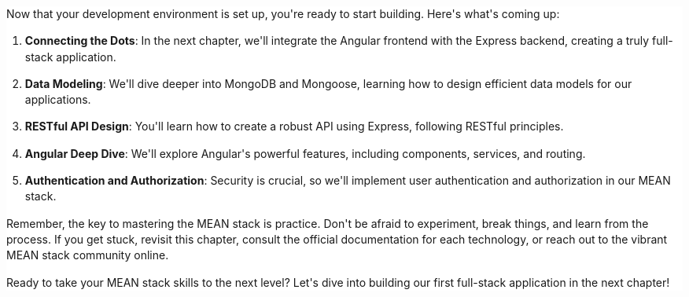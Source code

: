 Now that your development environment is set up, you're ready to start building. Here's what's coming up:

1. **Connecting the Dots**: In the next chapter, we'll integrate the Angular frontend with the Express backend, creating a truly full-stack application.

2. **Data Modeling**: We'll dive deeper into MongoDB and Mongoose, learning how to design efficient data models for our applications.

3. **RESTful API Design**: You'll learn how to create a robust API using Express, following RESTful principles.

4. **Angular Deep Dive**: We'll explore Angular's powerful features, including components, services, and routing.

5. **Authentication and Authorization**: Security is crucial, so we'll implement user authentication and authorization in our MEAN stack.

Remember, the key to mastering the MEAN stack is practice. Don't be afraid to experiment, break things, and learn from the process. If you get stuck, revisit this chapter, consult the official documentation for each technology, or reach out to the vibrant MEAN stack community online.

Ready to take your MEAN stack skills to the next level? Let's dive into building our first full-stack application in the next chapter!
